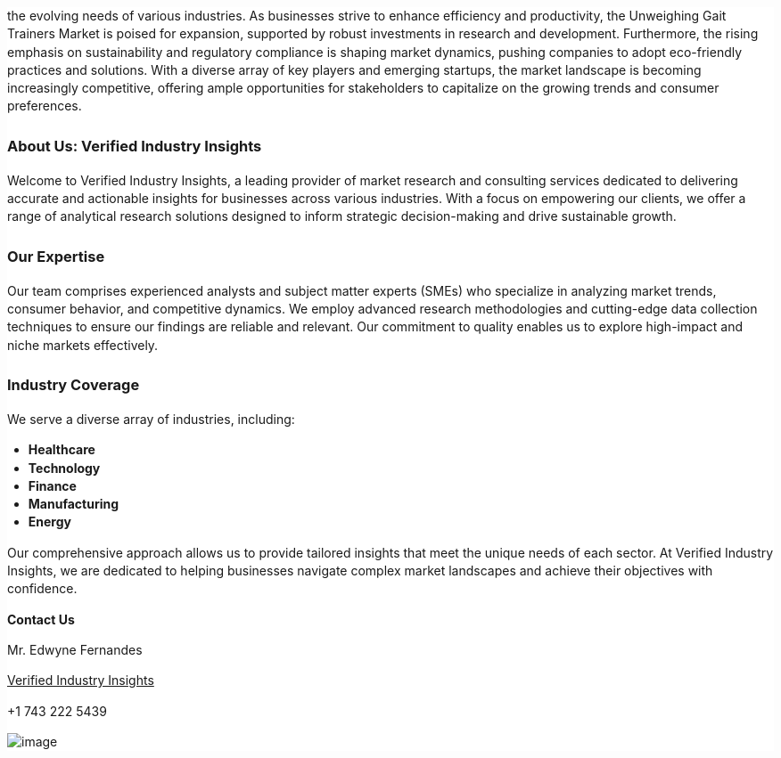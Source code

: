 the evolving needs of various industries. As businesses strive to enhance efficiency and productivity, the Unweighing Gait Trainers Market is poised for expansion, supported by robust investments in research and development. Furthermore, the rising emphasis on sustainability and regulatory compliance is shaping market dynamics, pushing companies to adopt eco-friendly practices and solutions. With a diverse array of key players and emerging startups, the market landscape is becoming increasingly competitive, offering ample opportunities for stakeholders to capitalize on the growing trends and consumer preferences.</p><h3>About Us: Verified Industry Insights</h3><p>Welcome to Verified Industry Insights, a leading provider of market research and consulting services dedicated to delivering accurate and actionable insights for businesses across various industries. With a focus on empowering our clients, we offer a range of analytical research solutions designed to inform strategic decision-making and drive sustainable growth.</p><h3>Our Expertise</h3><p>Our team comprises experienced analysts and subject matter experts (SMEs) who specialize in analyzing market trends, consumer behavior, and competitive dynamics. We employ advanced research methodologies and cutting-edge data collection techniques to ensure our findings are reliable and relevant. Our commitment to quality enables us to explore high-impact and niche markets effectively.</p><h3>Industry Coverage</h3><p>We serve a diverse array of industries, including:</p><ul><li><strong>Healthcare</strong></li><li><strong>Technology</strong></li><li><strong>Finance</strong></li><li><strong>Manufacturing</strong></li><li><strong>Energy</strong></li></ul><p>Our comprehensive approach allows us to provide tailored insights that meet the unique needs of each sector. At Verified Industry Insights, we are dedicated to helping businesses navigate complex market landscapes and achieve their objectives with confidence.</p><p><strong>Contact Us</strong></p><p>Mr. Edwyne Fernandes</p><p><a href="https://www.verifiedindustryinsights.com/">Verified Industry Insights</a></p><p>+1 743 222 5439</p>
![image](https://github.com/user-attachments/assets/cdffdd2c-e543-498e-86a0-846a9c8e9836)
